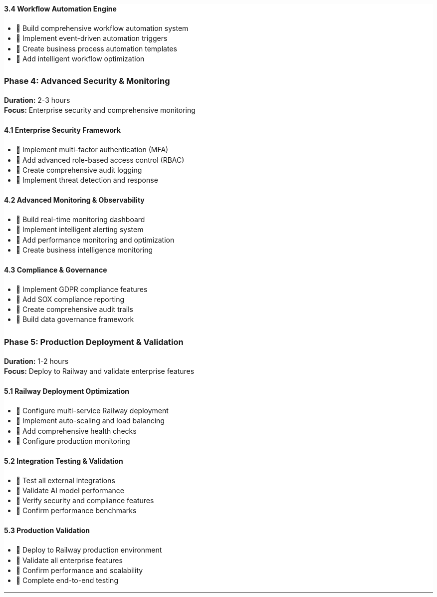 #### **3.4 Workflow Automation Engine**

- 🔄 Build comprehensive workflow automation system
- 🔄 Implement event-driven automation triggers
- 🔄 Create business process automation templates
- 🔄 Add intelligent workflow optimization

### **Phase 4: Advanced Security & Monitoring**

**Duration:** 2-3 hours  
**Focus:** Enterprise security and comprehensive monitoring

#### **4.1 Enterprise Security Framework**

- 🔄 Implement multi-factor authentication (MFA)
- 🔄 Add advanced role-based access control (RBAC)
- 🔄 Create comprehensive audit logging
- 🔄 Implement threat detection and response

#### **4.2 Advanced Monitoring & Observability**

- 🔄 Build real-time monitoring dashboard
- 🔄 Implement intelligent alerting system
- 🔄 Add performance monitoring and optimization
- 🔄 Create business intelligence monitoring

#### **4.3 Compliance & Governance**

- 🔄 Implement GDPR compliance features
- 🔄 Add SOX compliance reporting
- 🔄 Create comprehensive audit trails
- 🔄 Build data governance framework

### **Phase 5: Production Deployment & Validation**

**Duration:** 1-2 hours  
**Focus:** Deploy to Railway and validate enterprise features

#### **5.1 Railway Deployment Optimization**

- 🔄 Configure multi-service Railway deployment
- 🔄 Implement auto-scaling and load balancing
- 🔄 Add comprehensive health checks
- 🔄 Configure production monitoring

#### **5.2 Integration Testing & Validation**

- 🔄 Test all external integrations
- 🔄 Validate AI model performance
- 🔄 Verify security and compliance features
- 🔄 Confirm performance benchmarks

#### **5.3 Production Validation**

- 🔄 Deploy to Railway production environment
- 🔄 Validate all enterprise features
- 🔄 Confirm performance and scalability
- 🔄 Complete end-to-end testing

---